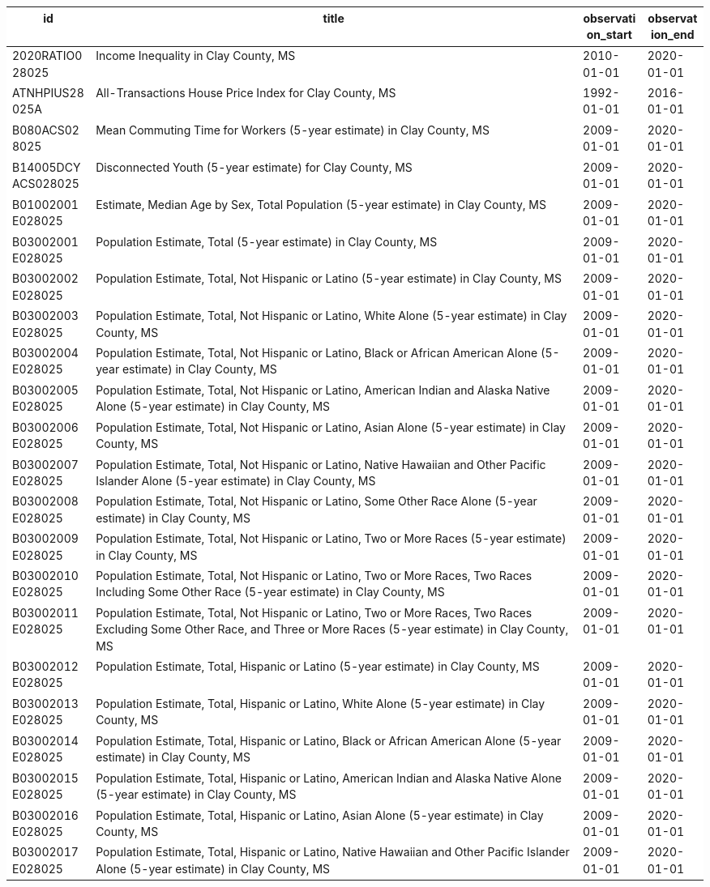 | id                        | title                                                                                                                                                                    | observation_start   | observation_end   |
|---------------------------|--------------------------------------------------------------------------------------------------------------------------------------------------------------------------|---------------------|-------------------|
| 2020RATIO028025           | Income Inequality in Clay County, MS                                                                                                                                     | 2010-01-01          | 2020-01-01        |
| ATNHPIUS28025A            | All-Transactions House Price Index for Clay County, MS                                                                                                                   | 1992-01-01          | 2016-01-01        |
| B080ACS028025             | Mean Commuting Time for Workers (5-year estimate) in Clay County, MS                                                                                                     | 2009-01-01          | 2020-01-01        |
| B14005DCYACS028025        | Disconnected Youth (5-year estimate) for Clay County, MS                                                                                                                 | 2009-01-01          | 2020-01-01        |
| B01002001E028025          | Estimate, Median Age by Sex, Total Population (5-year estimate) in Clay County, MS                                                                                       | 2009-01-01          | 2020-01-01        |
| B03002001E028025          | Population Estimate, Total (5-year estimate) in Clay County, MS                                                                                                          | 2009-01-01          | 2020-01-01        |
| B03002002E028025          | Population Estimate, Total, Not Hispanic or Latino (5-year estimate) in Clay County, MS                                                                                  | 2009-01-01          | 2020-01-01        |
| B03002003E028025          | Population Estimate, Total, Not Hispanic or Latino, White Alone (5-year estimate) in Clay County, MS                                                                     | 2009-01-01          | 2020-01-01        |
| B03002004E028025          | Population Estimate, Total, Not Hispanic or Latino, Black or African American Alone (5-year estimate) in Clay County, MS                                                 | 2009-01-01          | 2020-01-01        |
| B03002005E028025          | Population Estimate, Total, Not Hispanic or Latino, American Indian and Alaska Native Alone (5-year estimate) in Clay County, MS                                         | 2009-01-01          | 2020-01-01        |
| B03002006E028025          | Population Estimate, Total, Not Hispanic or Latino, Asian Alone (5-year estimate) in Clay County, MS                                                                     | 2009-01-01          | 2020-01-01        |
| B03002007E028025          | Population Estimate, Total, Not Hispanic or Latino, Native Hawaiian and Other Pacific Islander Alone (5-year estimate) in Clay County, MS                                | 2009-01-01          | 2020-01-01        |
| B03002008E028025          | Population Estimate, Total, Not Hispanic or Latino, Some Other Race Alone (5-year estimate) in Clay County, MS                                                           | 2009-01-01          | 2020-01-01        |
| B03002009E028025          | Population Estimate, Total, Not Hispanic or Latino, Two or More Races (5-year estimate) in Clay County, MS                                                               | 2009-01-01          | 2020-01-01        |
| B03002010E028025          | Population Estimate, Total, Not Hispanic or Latino, Two or More Races, Two Races Including Some Other Race (5-year estimate) in Clay County, MS                          | 2009-01-01          | 2020-01-01        |
| B03002011E028025          | Population Estimate, Total, Not Hispanic or Latino, Two or More Races, Two Races Excluding Some Other Race, and Three or More Races (5-year estimate) in Clay County, MS | 2009-01-01          | 2020-01-01        |
| B03002012E028025          | Population Estimate, Total, Hispanic or Latino (5-year estimate) in Clay County, MS                                                                                      | 2009-01-01          | 2020-01-01        |
| B03002013E028025          | Population Estimate, Total, Hispanic or Latino, White Alone (5-year estimate) in Clay County, MS                                                                         | 2009-01-01          | 2020-01-01        |
| B03002014E028025          | Population Estimate, Total, Hispanic or Latino, Black or African American Alone (5-year estimate) in Clay County, MS                                                     | 2009-01-01          | 2020-01-01        |
| B03002015E028025          | Population Estimate, Total, Hispanic or Latino, American Indian and Alaska Native Alone (5-year estimate) in Clay County, MS                                             | 2009-01-01          | 2020-01-01        |
| B03002016E028025          | Population Estimate, Total, Hispanic or Latino, Asian Alone (5-year estimate) in Clay County, MS                                                                         | 2009-01-01          | 2020-01-01        |
| B03002017E028025          | Population Estimate, Total, Hispanic or Latino, Native Hawaiian and Other Pacific Islander Alone (5-year estimate) in Clay County, MS                                    | 2009-01-01          | 2020-01-01        |
